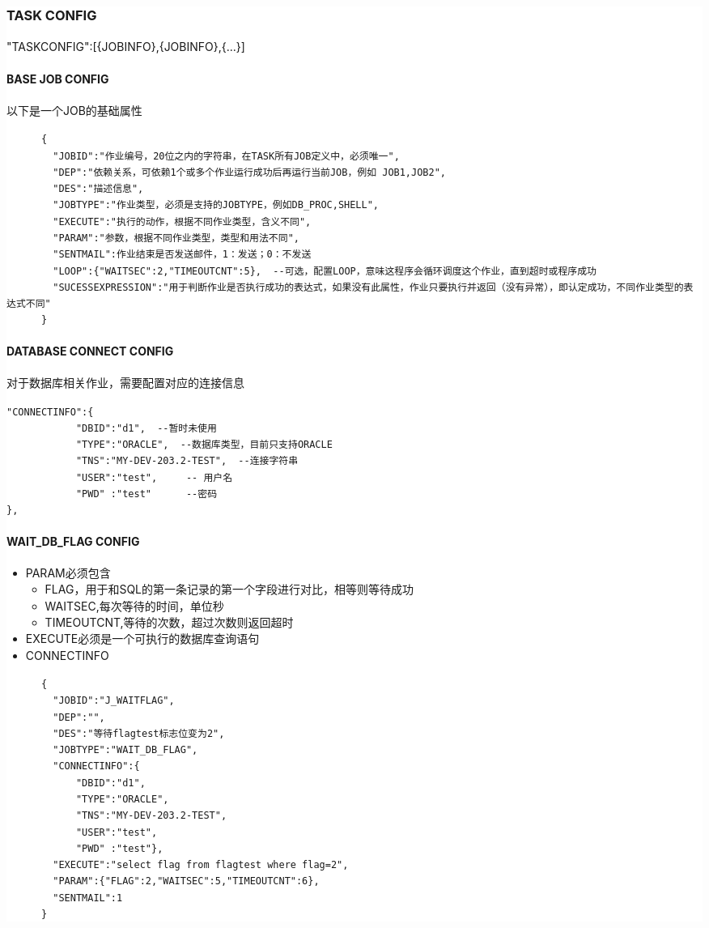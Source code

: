 ### TASK CONFIG
"TASKCONFIG":[{JOBINFO},{JOBINFO},{...}]

#### BASE JOB CONFIG
以下是一个JOB的基础属性
```
      {
        "JOBID":"作业编号，20位之内的字符串，在TASK所有JOB定义中，必须唯一",
        "DEP":"依赖关系，可依赖1个或多个作业运行成功后再运行当前JOB，例如 JOB1,JOB2",
        "DES":"描述信息",
        "JOBTYPE":"作业类型，必须是支持的JOBTYPE，例如DB_PROC,SHELL",
        "EXECUTE":"执行的动作，根据不同作业类型，含义不同",
        "PARAM":"参数，根据不同作业类型，类型和用法不同",
        "SENTMAIL":作业结束是否发送邮件，1：发送；0：不发送
        "LOOP":{"WAITSEC":2,"TIMEOUTCNT":5},  --可选，配置LOOP，意味这程序会循环调度这个作业，直到超时或程序成功
        "SUCESSEXPRESSION":"用于判断作业是否执行成功的表达式，如果没有此属性，作业只要执行并返回（没有异常），即认定成功，不同作业类型的表达式不同"
      }
```

#### DATABASE CONNECT CONFIG
对于数据库相关作业，需要配置对应的连接信息
```
"CONNECTINFO":{
            "DBID":"d1",  --暂时未使用
            "TYPE":"ORACLE",  --数据库类型，目前只支持ORACLE
            "TNS":"MY-DEV-203.2-TEST",  --连接字符串
            "USER":"test",     -- 用户名
            "PWD" :"test"      --密码
},
```

#### WAIT_DB_FLAG CONFIG
- PARAM必须包含
    - FLAG，用于和SQL的第一条记录的第一个字段进行对比，相等则等待成功
    - WAITSEC,每次等待的时间，单位秒
    - TIMEOUTCNT,等待的次数，超过次数则返回超时
- EXECUTE必须是一个可执行的数据库查询语句
- CONNECTINFO

```
      {
        "JOBID":"J_WAITFLAG", 
        "DEP":"",
        "DES":"等待flagtest标志位变为2",
        "JOBTYPE":"WAIT_DB_FLAG",
        "CONNECTINFO":{
            "DBID":"d1",
            "TYPE":"ORACLE",
            "TNS":"MY-DEV-203.2-TEST",
            "USER":"test",
            "PWD" :"test"},
        "EXECUTE":"select flag from flagtest where flag=2",
        "PARAM":{"FLAG":2,"WAITSEC":5,"TIMEOUTCNT":6},
        "SENTMAIL":1
      }
```
